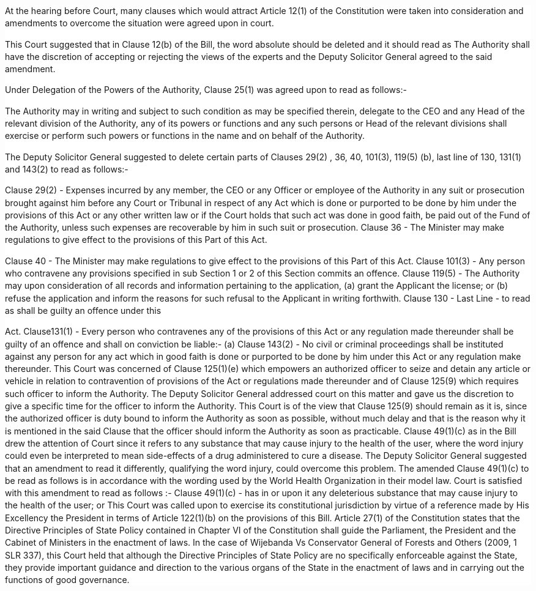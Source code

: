 At the hearing before Court, many clauses which would attract Article 12(1) of the Constitution were taken into consideration and amendments to overcome the situation were agreed upon in court.

This Court suggested that in Clause 12(b) of the Bill, the word absolute should be deleted and it should read as The Authority shall have the discretion of accepting or rejecting the views of the experts and the Deputy Solicitor General agreed to the said amendment.

Under Delegation of the Powers of the Authority, Clause 25(1) was agreed upon to read as follows:-

The Authority may in writing and subject to such condition as may be specified therein, delegate to the CEO and any Head of the relevant division of the Authority, any of its powers or functions and any such persons or Head of the relevant divisions shall exercise or perform such powers or functions in the name and on behalf of the Authority.

The Deputy Solicitor General suggested to delete certain parts of Clauses 29(2) , 36, 40, 101(3), 119(5) (b), last line of 130, 131(1) and 143(2) to read as follows:-

Clause 29(2) - Expenses incurred by any member, the CEO or any Officer or employee of the Authority in any suit or prosecution brought against him before any Court or Tribunal in respect of any Act which is done or purported to be done by him under the provisions of this Act or any other written law or if the Court holds that such act was done in good faith, be paid out of the Fund of the Authority, unless such expenses are recoverable by him in such suit or prosecution. Clause 36 - The Minister may make regulations to give effect to the provisions of this Part of this Act.

Clause 40 - The Minister may make regulations to give effect to the provisions of this Part of this Act. Clause 101(3) - Any person who contravene any provisions specified in sub Section 1 or 2 of this Section commits an offence. Clause 119(5) - The Authority may upon consideration of all records and information pertaining to the application, (a) grant the Applicant the license; or (b) refuse the application and inform the reasons for such refusal to the Applicant in writing forthwith. Clause 130 - Last Line - to read as shall be guilty an offence under this

Act. Clause131(1) - Every person who contravenes any of the provisions of this Act or any regulation made thereunder shall be guilty of an offence and shall on conviction be liable:- (a) Clause 143(2) - No civil or criminal proceedings shall be instituted against any person for any act which in good faith is done or purported to be done by him under this Act or any regulation make thereunder. This Court was concerned of Clause 125(1)(e) which empowers an authorized officer to seize and detain any article or vehicle in relation to contravention of provisions of the Act or regulations made thereunder and of Clause 125(9) which requires such officer to inform the Authority. The Deputy Solicitor General addressed court on this matter and gave us the discretion to give a specific time for the officer to inform the Authority. This Court is of the view that Clause 125(9) should remain as it is, since the authorized officer is duty bound to inform the Authority as soon as possible, without much delay and that is the reason why it is mentioned in the said Clause that the officer should inform the Authority as soon as practicable. Clause 49(1)(c) as in the Bill drew the attention of Court since it refers to any substance that may cause injury to the health of the user, where the word injury could even be interpreted to mean side-effects of a drug administered to cure a disease. The Deputy Solicitor General suggested that an amendment to read it differently, qualifying the word injury, could overcome this problem. The amended Clause 49(1)(c) to be read as follows is in accordance with the wording used by the World Health Organization in their model law. Court is satisfied with this amendment to read as follows :- Clause 49(1)(c) - has in or upon it any deleterious substance that may cause injury to the health of the user; or This Court was called upon to exercise its constitutional jurisdiction by virtue of a reference made by His Excellency the President in terms of Article 122(1)(b) on the provisions of this Bill. Article 27(1) of the Constitution states that the Directive Principles of State Policy contained in Chapter VI of the Constitution shall guide the Parliament, the President and the Cabinet of Ministers in the enactment of laws. In the case of Wijebanda Vs Conservator General of Forests and Others (2009, 1 SLR 337), this Court held that although the Directive Principles of State Policy are no specifically enforceable against the State, they provide important guidance and direction to the various organs of the State in the enactment of laws and in carrying out the functions of good governance.

